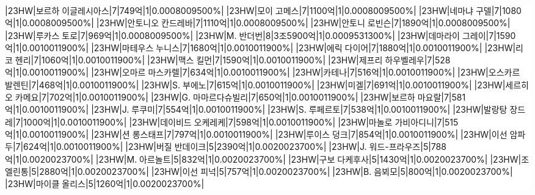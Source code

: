 |23HW|보르하 이글레시아스|7|749억|1|0.0008009500%|
|23HW|모이 고메스|7|1100억|1|0.0008009500%|
|23HW|네마냐 구델|7|1080억|1|0.0008009500%|
|23HW|안토니오 칸드레바|7|1110억|1|0.0008009500%|
|23HW|안토니 로빈슨|7|1890억|1|0.0008009500%|
|23HW|루카스 토로|7|969억|1|0.0008009500%|
|23HW|M. 반더번|8|3조5900억|1|0.0009531300%|
|23HW|데마라이 그레이|7|1590억|1|0.0010011900%|
|23HW|마테우스 누니스|7|1680억|1|0.0010011900%|
|23HW|에릭 다이어|7|1880억|1|0.0010011900%|
|23HW|리코 헨리|7|1060억|1|0.0010011900%|
|23HW|맥스 킬먼|7|1590억|1|0.0010011900%|
|23HW|제프리 하우벨레우|7|528억|1|0.0010011900%|
|23HW|오마르 마스카렐|7|634억|1|0.0010011900%|
|23HW|카테나|7|516억|1|0.0010011900%|
|23HW|오스카르 발렌틴|7|468억|1|0.0010011900%|
|23HW|S. 부에노|7|615억|1|0.0010011900%|
|23HW|미겔|7|691억|1|0.0010011900%|
|23HW|세르히오 카메요|7|702억|1|0.0010011900%|
|23HW|G. 마마르다슈빌리|7|650억|1|0.0010011900%|
|23HW|보르하 마요랄|7|581억|1|0.0010011900%|
|23HW|J. 루쿠미|7|554억|1|0.0010011900%|
|23HW|S. 루페르토|7|538억|1|0.0010011900%|
|23HW|발랑탕 장드레|7|1000억|1|0.0010011900%|
|23HW|데이비드 오케레케|7|598억|1|0.0010011900%|
|23HW|마놀로 가비아디니|7|515억|1|0.0010011900%|
|23HW|션 롱스태프|7|797억|1|0.0010011900%|
|23HW|루이스 덩크|7|854억|1|0.0010011900%|
|23HW|이선 암파두|7|624억|1|0.0010011900%|
|23HW|버질 반데이크|5|2390억|1|0.0020023700%|
|23HW|J. 워드-프라우즈|5|788억|1|0.0020023700%|
|23HW|M. 아르놀트|5|832억|1|0.0020023700%|
|23HW|구보 다케후사|5|1430억|1|0.0020023700%|
|23HW|조엘린통|5|2880억|1|0.0020023700%|
|23HW|이선 피넉|5|757억|1|0.0020023700%|
|23HW|B. 음뵈모|5|800억|1|0.0020023700%|
|23HW|마이클 올리스|5|1260억|1|0.0020023700%|